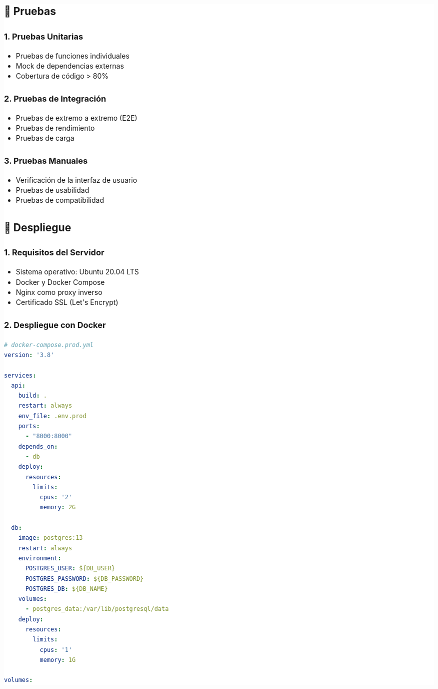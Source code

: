 ## 🧪 Pruebas

### 1. Pruebas Unitarias
- Pruebas de funciones individuales
- Mock de dependencias externas
- Cobertura de código > 80%

### 2. Pruebas de Integración
- Pruebas de extremo a extremo (E2E)
- Pruebas de rendimiento
- Pruebas de carga

### 3. Pruebas Manuales
- Verificación de la interfaz de usuario
- Pruebas de usabilidad
- Pruebas de compatibilidad

## 🚀 Despliegue

### 1. Requisitos del Servidor
- Sistema operativo: Ubuntu 20.04 LTS
- Docker y Docker Compose
- Nginx como proxy inverso
- Certificado SSL (Let's Encrypt)

### 2. Despliegue con Docker
```yaml
# docker-compose.prod.yml
version: '3.8'

services:
  api:
    build: .
    restart: always
    env_file: .env.prod
    ports:
      - "8000:8000"
    depends_on:
      - db
    deploy:
      resources:
        limits:
          cpus: '2'
          memory: 2G

  db:
    image: postgres:13
    restart: always
    environment:
      POSTGRES_USER: ${DB_USER}
      POSTGRES_PASSWORD: ${DB_PASSWORD}
      POSTGRES_DB: ${DB_NAME}
    volumes:
      - postgres_data:/var/lib/postgresql/data
    deploy:
      resources:
        limits:
          cpus: '1'
          memory: 1G

volumes:
```